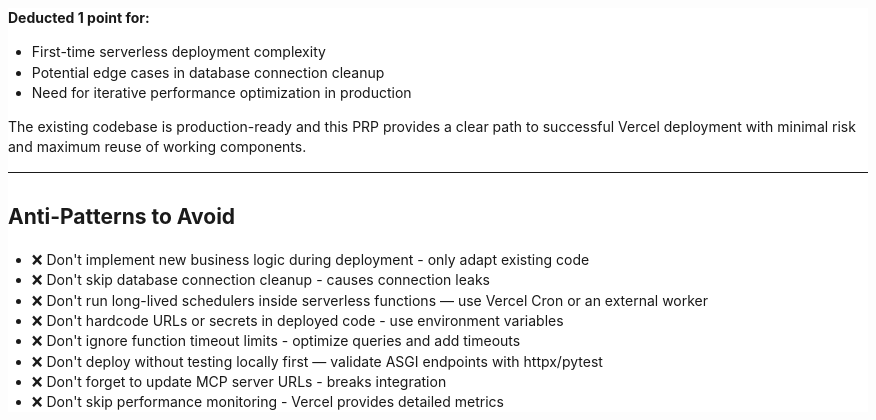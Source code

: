 **Deducted 1 point for:**
- First-time serverless deployment complexity
- Potential edge cases in database connection cleanup
- Need for iterative performance optimization in production

The existing codebase is production-ready and this PRP provides a clear path to successful Vercel deployment with minimal risk and maximum reuse of working components.

---

## Anti-Patterns to Avoid
- ❌ Don't implement new business logic during deployment - only adapt existing code
- ❌ Don't skip database connection cleanup - causes connection leaks
- ❌ Don't run long-lived schedulers inside serverless functions — use Vercel Cron or an external worker
- ❌ Don't hardcode URLs or secrets in deployed code - use environment variables
- ❌ Don't ignore function timeout limits - optimize queries and add timeouts
- ❌ Don't deploy without testing locally first — validate ASGI endpoints with httpx/pytest
- ❌ Don't forget to update MCP server URLs - breaks integration
- ❌ Don't skip performance monitoring - Vercel provides detailed metrics